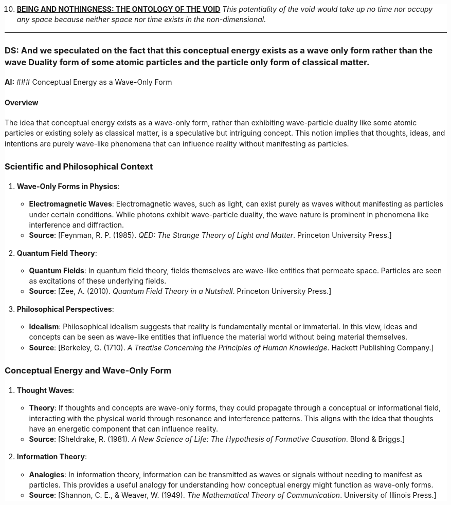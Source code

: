 10. **[BEING AND NOTHINGNESS: THE ONTOLOGY OF THE VOID](https://kennethharperfinton.me/2022/04/13/being-and-nothingness-the-ontology-of-the-void/)** _This potentiality of the void would take up no time nor occupy any space because neither space nor time exists in the non-dimensional._

***

### DS:  And we speculated on the fact that this conceptual energy exists as a wave only form rather than the wave Duality form of some atomic particles and the particle only form of classical matter.

**AI:** ### Conceptual Energy as a Wave-Only Form

#### Overview

 The idea that conceptual energy exists as a wave-only form, rather than exhibiting wave-particle duality like some atomic particles or existing solely as classical matter, is a speculative but intriguing concept. This notion implies that thoughts, ideas, and intentions are purely wave-like phenomena that can influence reality without manifesting as particles.

### Scientific and Philosophical Context

  1. **Wave-Only Forms in Physics**:
     - **Electromagnetic Waves**: Electromagnetic waves, such as light, can exist purely as waves without manifesting as particles under certain conditions. While photons exhibit wave-particle duality, the wave nature is prominent in phenomena like interference and diffraction.
     - **Source**: [Feynman, R. P. (1985). *QED: The Strange Theory of Light and Matter*. Princeton University Press.]

  2. **Quantum Field Theory**:
     - **Quantum Fields**: In quantum field theory, fields themselves are wave-like entities that permeate space. Particles are seen as excitations of these underlying fields.
     - **Source**: [Zee, A. (2010). *Quantum Field Theory in a Nutshell*. Princeton University Press.]

  3. **Philosophical Perspectives**:
     - **Idealism**: Philosophical idealism suggests that reality is fundamentally mental or immaterial. In this view, ideas and concepts can be seen as wave-like entities that influence the material world without being material themselves.
     - **Source**: [Berkeley, G. (1710). *A Treatise Concerning the Principles of Human Knowledge*. Hackett Publishing Company.]

### Conceptual Energy and Wave-Only Form

  1. **Thought Waves**:
     - **Theory**: If thoughts and concepts are wave-only forms, they could propagate through a conceptual or informational field, interacting with the physical world through resonance and interference patterns. This aligns with the idea that thoughts have an energetic component that can influence reality.
     - **Source**: [Sheldrake, R. (1981). *A New Science of Life: The Hypothesis of Formative Causation*. Blond & Briggs.]

  2. **Information Theory**:
     - **Analogies**: In information theory, information can be transmitted as waves or signals without needing to manifest as particles. This provides a useful analogy for understanding how conceptual energy might function as wave-only forms.
     - **Source**: [Shannon, C. E., & Weaver, W. (1949). *The Mathematical Theory of Communication*. University of Illinois Press.]
